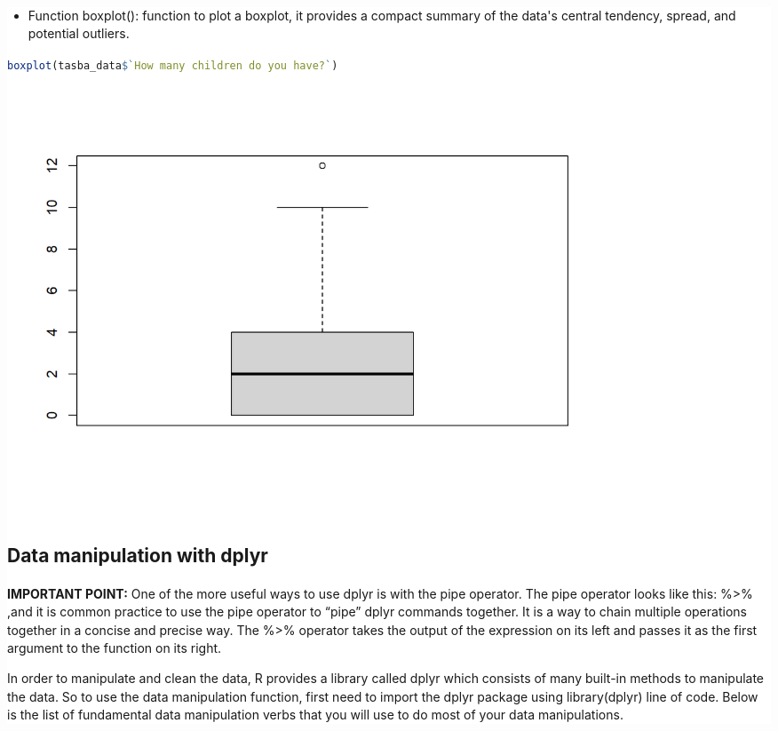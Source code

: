 
+ Function boxplot(): function to plot a boxplot, it provides a compact summary of the data's central tendency, spread, and potential outliers.


```r
boxplot(tasba_data$`How many children do you have?`)
```

<img src="04-data_manipulation_files/figure-html/unnamed-chunk-17-1.png" width="672" />


## Data manipulation with dplyr

**IMPORTANT POINT:**
One of the more useful ways to use dplyr is with the pipe operator. The pipe operator looks like this: %>% ,and it is common practice to use the pipe operator to “pipe” dplyr commands together. It is a way to chain multiple operations together in a concise and precise way. The %>% operator takes the output of the expression on its left and passes it as the first argument to the function on its right.

In order to manipulate and clean the data, R provides a library called dplyr which consists of many built-in methods to manipulate the data. So to use the data manipulation function, first need to import the dplyr package using library(dplyr) line of code. Below is the list of fundamental data manipulation verbs that you will use to do most of your data manipulations.
